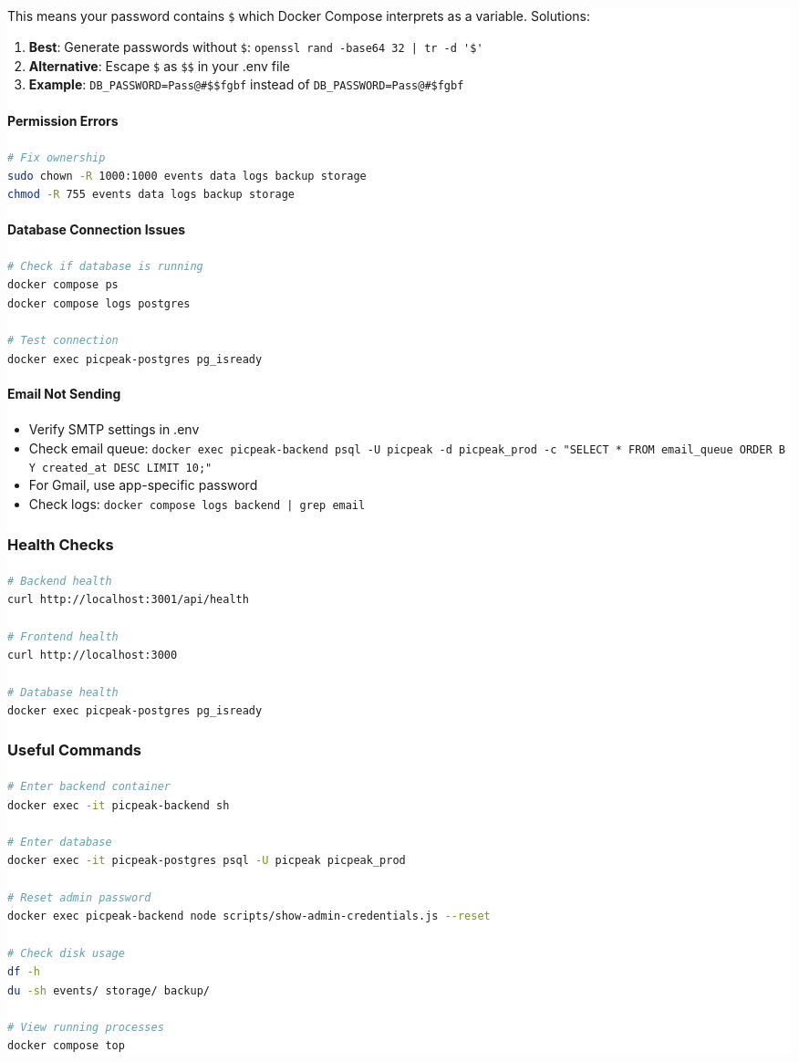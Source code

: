 This means your password contains `$` which Docker Compose interprets as a variable. Solutions:
1. **Best**: Generate passwords without `$`: `openssl rand -base64 32 | tr -d '$'`
2. **Alternative**: Escape `$` as `$$` in your .env file
3. **Example**: `DB_PASSWORD=Pass@#$$fgbf` instead of `DB_PASSWORD=Pass@#$fgbf`

#### Permission Errors
```bash
# Fix ownership
sudo chown -R 1000:1000 events data logs backup storage
chmod -R 755 events data logs backup storage
```

#### Database Connection Issues
```bash
# Check if database is running
docker compose ps
docker compose logs postgres

# Test connection
docker exec picpeak-postgres pg_isready
```

#### Email Not Sending
- Verify SMTP settings in .env
- Check email queue: `docker exec picpeak-backend psql -U picpeak -d picpeak_prod -c "SELECT * FROM email_queue ORDER BY created_at DESC LIMIT 10;"`
- For Gmail, use app-specific password
- Check logs: `docker compose logs backend | grep email`

### Health Checks

```bash
# Backend health
curl http://localhost:3001/api/health

# Frontend health
curl http://localhost:3000

# Database health
docker exec picpeak-postgres pg_isready
```

### Useful Commands

```bash
# Enter backend container
docker exec -it picpeak-backend sh

# Enter database
docker exec -it picpeak-postgres psql -U picpeak picpeak_prod

# Reset admin password
docker exec picpeak-backend node scripts/show-admin-credentials.js --reset

# Check disk usage
df -h
du -sh events/ storage/ backup/

# View running processes
docker compose top
```
